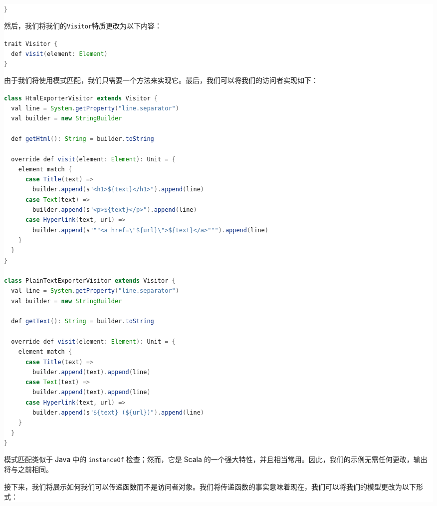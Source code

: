 ```java
}
```

然后，我们将我们的`Visitor`特质更改为以下内容：

```java
trait Visitor {
  def visit(element: Element)
}
```

由于我们将使用模式匹配，我们只需要一个方法来实现它。最后，我们可以将我们的访问者实现如下：

```java
class HtmlExporterVisitor extends Visitor {
  val line = System.getProperty("line.separator")
  val builder = new StringBuilder

  def getHtml(): String = builder.toString

  override def visit(element: Element): Unit = {
    element match {
      case Title(text) =>
        builder.append(s"<h1>${text}</h1>").append(line)
      case Text(text) =>
        builder.append(s"<p>${text}</p>").append(line)
      case Hyperlink(text, url) =>
        builder.append(s"""<a href=\"${url}\">${text}</a>""").append(line)
    }
  }
}

class PlainTextExporterVisitor extends Visitor {
  val line = System.getProperty("line.separator")
  val builder = new StringBuilder

  def getText(): String = builder.toString

  override def visit(element: Element): Unit = {
    element match {
      case Title(text) =>
        builder.append(text).append(line)
      case Text(text) =>
        builder.append(text).append(line)
      case Hyperlink(text, url) =>
        builder.append(s"${text} (${url})").append(line)
    }
  }
}
```

模式匹配类似于 Java 中的 `instanceOf` 检查；然而，它是 Scala 的一个强大特性，并且相当常用。因此，我们的示例无需任何更改，输出将与之前相同。

接下来，我们将展示如何我们可以传递函数而不是访问者对象。我们将传递函数的事实意味着现在，我们可以将我们的模型更改为以下形式：
